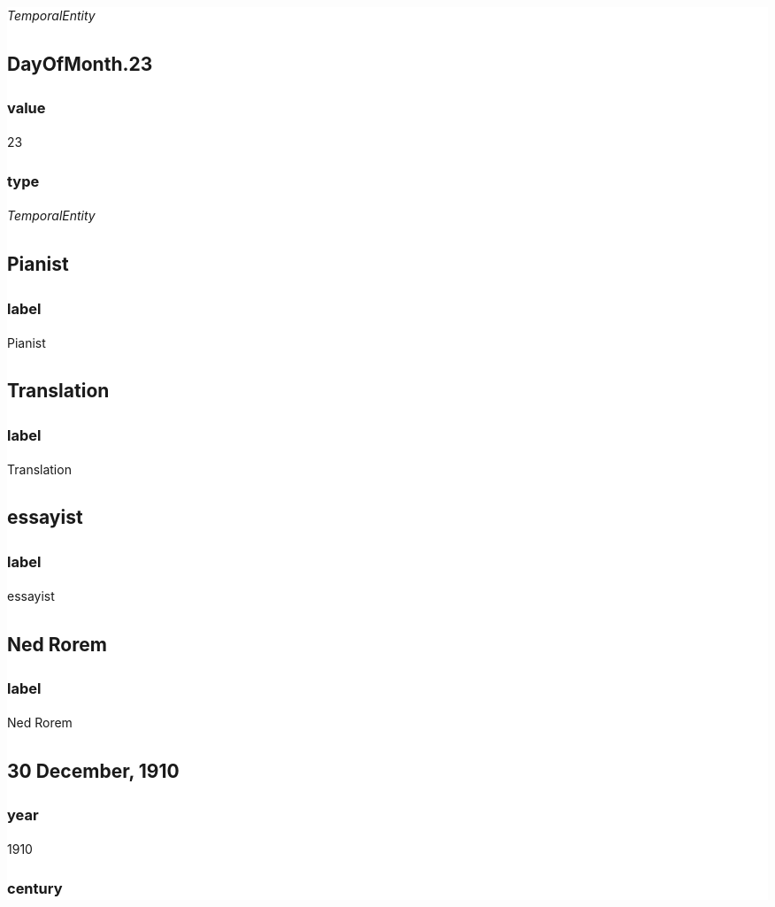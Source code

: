 
*TemporalEntity*

## DayOfMonth.23

### value


23

### type


*TemporalEntity*

## Pianist

### label


Pianist

## Translation

### label


Translation

## essayist

### label


essayist

## Ned Rorem

### label


Ned Rorem

## 30 December, 1910

### year


1910

### century
